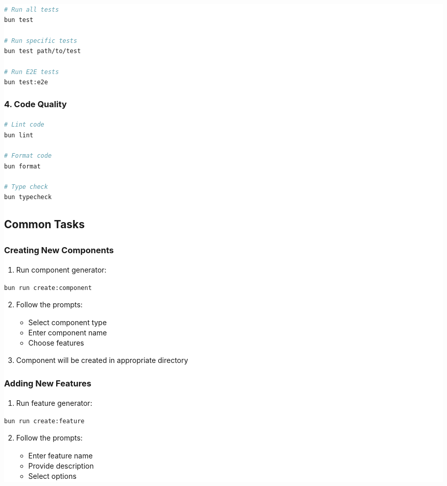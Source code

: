 ```bash
# Run all tests
bun test

# Run specific tests
bun test path/to/test

# Run E2E tests
bun test:e2e
```

### 4. Code Quality

```bash
# Lint code
bun lint

# Format code
bun format

# Type check
bun typecheck
```

## Common Tasks

### Creating New Components

1. Run component generator:

```bash
bun run create:component
```

2. Follow the prompts:

   - Select component type
   - Enter component name
   - Choose features

3. Component will be created in appropriate directory

### Adding New Features

1. Run feature generator:

```bash
bun run create:feature
```

2. Follow the prompts:

   - Enter feature name
   - Provide description
   - Select options

